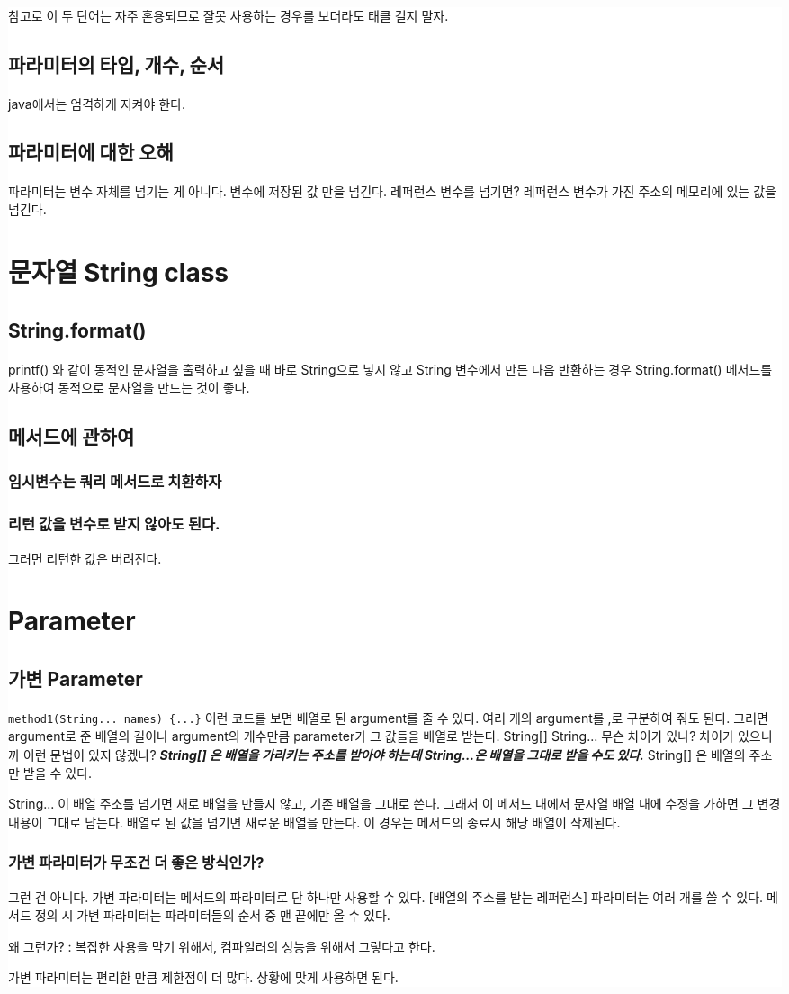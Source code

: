 참고로 이 두 단어는 자주 혼용되므로 잘못 사용하는 경우를 보더라도 태클 걸지 말자. 

## 파라미터의 타입, 개수, 순서 
java에서는 엄격하게 지켜야 한다.

## 파라미터에 대한 오해
파라미터는 변수 자체를 넘기는 게 아니다.
변수에 저장된 값 만을 넘긴다.
레퍼런스 변수를 넘기면?
레퍼런스 변수가 가진 주소의 메모리에 있는 값을 넘긴다.

# 문자열 String class
## String.format()
printf() 와 같이 동적인 문자열을 출력하고 싶을 때
바로 String으로 넣지 않고 String 변수에서 만든 다음 반환하는 경우
String.format() 메서드를 사용하여 동적으로 문자열을 만드는 것이 좋다.

## 메서드에 관하여
### 임시변수는 쿼리 메서드로 치환하자
### 리턴 값을 변수로 받지 않아도 된다.
그러면 리턴한 값은 버려진다.

# Parameter
## 가변 Parameter
`method1(String... names) {...}` 이런 코드를 보면 배열로 된 argument를 줄 수 있다. 여러 개의 argument를 ,로 구분하여 줘도 된다. 그러면 argument로 준 배열의 길이나 argument의 개수만큼 parameter가 그 값들을 배열로 받는다. 
String[]
String... 무슨 차이가 있나? 차이가 있으니까 이런 문법이 있지 않겠나?
***String[] 은 배열을 가리키는 주소를 받아야 하는데
String...은 배열을 그대로 받을 수도 있다.***
String[] 은 배열의 주소만 받을 수 있다.

String... 이 배열 주소를 넘기면 새로 배열을 만들지 않고, 기존 배열을 그대로 쓴다. 그래서 이 메서드 내에서 문자열 배열 내에 수정을 가하면 그 변경 내용이 그대로 남는다. 배열로 된 값을 넘기면 새로운 배열을 만든다. 이 경우는 메서드의 종료시 해당 배열이 삭제된다.

### 가변 파라미터가 무조건 더 좋은 방식인가?
그런 건 아니다. 가변 파라미터는 메서드의 파라미터로 단 하나만 사용할 수 있다. 
[배열의 주소를 받는 레퍼런스] 파라미터는 여러 개를 쓸 수 있다.
메서드 정의 시 가변 파라미터는 파라미터들의 순서 중 맨 끝에만 올 수 있다.

왜 그런가?
: 복잡한 사용을 막기 위해서, 컴파일러의 성능을 위해서 그렇다고 한다.

가변 파라미터는 편리한 만큼 제한점이 더 많다. 상황에 맞게 사용하면 된다. 
